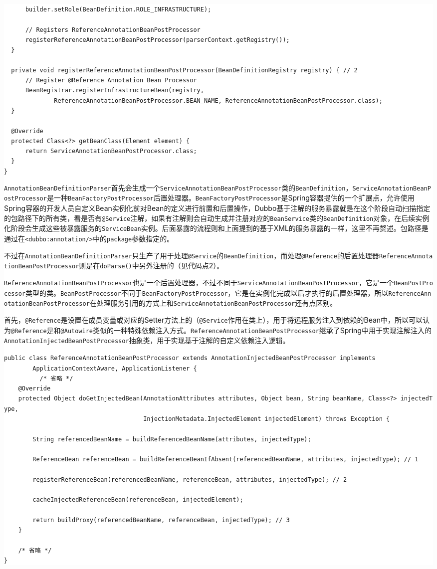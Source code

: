 ```
      builder.setRole(BeanDefinition.ROLE_INFRASTRUCTURE);

      // Registers ReferenceAnnotationBeanPostProcessor
      registerReferenceAnnotationBeanPostProcessor(parserContext.getRegistry());
  }
  
  private void registerReferenceAnnotationBeanPostProcessor(BeanDefinitionRegistry registry) { // 2
      // Register @Reference Annotation Bean Processor
      BeanRegistrar.registerInfrastructureBean(registry,
              ReferenceAnnotationBeanPostProcessor.BEAN_NAME, ReferenceAnnotationBeanPostProcessor.class);
  }

  @Override
  protected Class<?> getBeanClass(Element element) {
      return ServiceAnnotationBeanPostProcessor.class;
  }
}
```

`AnnotationBeanDefinitionParser`首先会生成一个`ServiceAnnotationBeanPostProcessor`类的`BeanDefinition`，`ServiceAnnotationBeanPostProcessor`是一种`BeanFactoryPostProcessor`后置处理器。`BeanFactoryPostProcessor`是Spring容器提供的一个扩展点，允许使用Spring容器的开发人员自定义Bean实例化前对Bean的定义进行前置和后置操作，Dubbo基于注解的服务暴露就是在这个阶段自动扫描指定的包路径下的所有类，看是否有`@Service`注解，如果有注解则会自动生成并注册对应的`BeanService`类的`BeanDefinition`对象，在后续实例化阶段会生成这些被暴露服务的`ServiceBean`实例。后面暴露的流程则和上面提到的基于XML的服务暴露的一样，这里不再赘述。包路径是通过在`<dubbo:annotation/>`中的`package`参数指定的。

不过在`AnnotationBeanDefinitionParser`只生产了用于处理`@Service`的`BeanDefinition`，而处理`@Reference`的后置处理器`ReferenceAnnotationBeanPostProcessor`则是在`doParse()`中另外注册的（见代码点2）。

`ReferenceAnnotationBeanPostProcessor`也是一个后置处理器，不过不同于`ServiceAnnotationBeanPostProcessor`，它是一个`BeanPostProcessor`类型的类。`BeanPostProcessor`不同于`BeanFactoryPostProcessor`，它是在实例化完成以后才执行的后置处理器，所以`ReferenceAnnotationBeanPostProcessor`在处理服务引用的方式上和`ServiceAnnotationBeanPostProcessor`还有点区别。

首先，`@Reference`是设置在成员变量或对应的Setter方法上的（`@Service`作用在类上），用于将远程服务注入到依赖的Bean中，所以可以认为`@Reference`是和`@Autowire`类似的一种特殊依赖注入方式。`ReferenceAnnotationBeanPostProcessor`继承了Spring中用于实现注解注入的`AnnotationInjectedBeanPostProcessor`抽象类，用于实现基于注解的自定义依赖注入逻辑。

```
public class ReferenceAnnotationBeanPostProcessor extends AnnotationInjectedBeanPostProcessor implements
        ApplicationContextAware, ApplicationListener {
          /* 省略 */
    @Override
    protected Object doGetInjectedBean(AnnotationAttributes attributes, Object bean, String beanName, Class<?> injectedType,
                                       InjectionMetadata.InjectedElement injectedElement) throws Exception {

        String referencedBeanName = buildReferencedBeanName(attributes, injectedType);

        ReferenceBean referenceBean = buildReferenceBeanIfAbsent(referencedBeanName, attributes, injectedType); // 1

        registerReferenceBean(referencedBeanName, referenceBean, attributes, injectedType); // 2

        cacheInjectedReferenceBean(referenceBean, injectedElement);

        return buildProxy(referencedBeanName, referenceBean, injectedType); // 3
    }
    
    /* 省略 */
}
```
